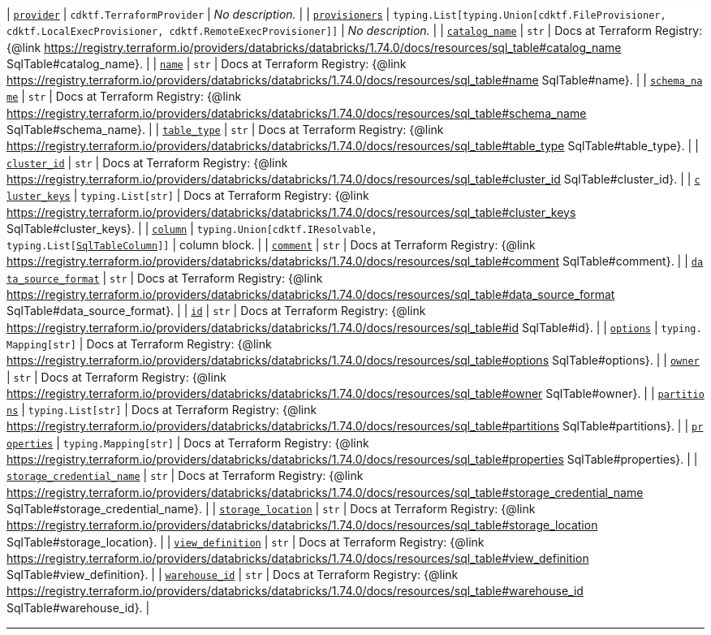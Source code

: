 | <code><a href="#@cdktf/provider-databricks.sqlTable.SqlTable.Initializer.parameter.provider">provider</a></code> | <code>cdktf.TerraformProvider</code> | *No description.* |
| <code><a href="#@cdktf/provider-databricks.sqlTable.SqlTable.Initializer.parameter.provisioners">provisioners</a></code> | <code>typing.List[typing.Union[cdktf.FileProvisioner, cdktf.LocalExecProvisioner, cdktf.RemoteExecProvisioner]]</code> | *No description.* |
| <code><a href="#@cdktf/provider-databricks.sqlTable.SqlTable.Initializer.parameter.catalogName">catalog_name</a></code> | <code>str</code> | Docs at Terraform Registry: {@link https://registry.terraform.io/providers/databricks/databricks/1.74.0/docs/resources/sql_table#catalog_name SqlTable#catalog_name}. |
| <code><a href="#@cdktf/provider-databricks.sqlTable.SqlTable.Initializer.parameter.name">name</a></code> | <code>str</code> | Docs at Terraform Registry: {@link https://registry.terraform.io/providers/databricks/databricks/1.74.0/docs/resources/sql_table#name SqlTable#name}. |
| <code><a href="#@cdktf/provider-databricks.sqlTable.SqlTable.Initializer.parameter.schemaName">schema_name</a></code> | <code>str</code> | Docs at Terraform Registry: {@link https://registry.terraform.io/providers/databricks/databricks/1.74.0/docs/resources/sql_table#schema_name SqlTable#schema_name}. |
| <code><a href="#@cdktf/provider-databricks.sqlTable.SqlTable.Initializer.parameter.tableType">table_type</a></code> | <code>str</code> | Docs at Terraform Registry: {@link https://registry.terraform.io/providers/databricks/databricks/1.74.0/docs/resources/sql_table#table_type SqlTable#table_type}. |
| <code><a href="#@cdktf/provider-databricks.sqlTable.SqlTable.Initializer.parameter.clusterId">cluster_id</a></code> | <code>str</code> | Docs at Terraform Registry: {@link https://registry.terraform.io/providers/databricks/databricks/1.74.0/docs/resources/sql_table#cluster_id SqlTable#cluster_id}. |
| <code><a href="#@cdktf/provider-databricks.sqlTable.SqlTable.Initializer.parameter.clusterKeys">cluster_keys</a></code> | <code>typing.List[str]</code> | Docs at Terraform Registry: {@link https://registry.terraform.io/providers/databricks/databricks/1.74.0/docs/resources/sql_table#cluster_keys SqlTable#cluster_keys}. |
| <code><a href="#@cdktf/provider-databricks.sqlTable.SqlTable.Initializer.parameter.column">column</a></code> | <code>typing.Union[cdktf.IResolvable, typing.List[<a href="#@cdktf/provider-databricks.sqlTable.SqlTableColumn">SqlTableColumn</a>]]</code> | column block. |
| <code><a href="#@cdktf/provider-databricks.sqlTable.SqlTable.Initializer.parameter.comment">comment</a></code> | <code>str</code> | Docs at Terraform Registry: {@link https://registry.terraform.io/providers/databricks/databricks/1.74.0/docs/resources/sql_table#comment SqlTable#comment}. |
| <code><a href="#@cdktf/provider-databricks.sqlTable.SqlTable.Initializer.parameter.dataSourceFormat">data_source_format</a></code> | <code>str</code> | Docs at Terraform Registry: {@link https://registry.terraform.io/providers/databricks/databricks/1.74.0/docs/resources/sql_table#data_source_format SqlTable#data_source_format}. |
| <code><a href="#@cdktf/provider-databricks.sqlTable.SqlTable.Initializer.parameter.id">id</a></code> | <code>str</code> | Docs at Terraform Registry: {@link https://registry.terraform.io/providers/databricks/databricks/1.74.0/docs/resources/sql_table#id SqlTable#id}. |
| <code><a href="#@cdktf/provider-databricks.sqlTable.SqlTable.Initializer.parameter.options">options</a></code> | <code>typing.Mapping[str]</code> | Docs at Terraform Registry: {@link https://registry.terraform.io/providers/databricks/databricks/1.74.0/docs/resources/sql_table#options SqlTable#options}. |
| <code><a href="#@cdktf/provider-databricks.sqlTable.SqlTable.Initializer.parameter.owner">owner</a></code> | <code>str</code> | Docs at Terraform Registry: {@link https://registry.terraform.io/providers/databricks/databricks/1.74.0/docs/resources/sql_table#owner SqlTable#owner}. |
| <code><a href="#@cdktf/provider-databricks.sqlTable.SqlTable.Initializer.parameter.partitions">partitions</a></code> | <code>typing.List[str]</code> | Docs at Terraform Registry: {@link https://registry.terraform.io/providers/databricks/databricks/1.74.0/docs/resources/sql_table#partitions SqlTable#partitions}. |
| <code><a href="#@cdktf/provider-databricks.sqlTable.SqlTable.Initializer.parameter.properties">properties</a></code> | <code>typing.Mapping[str]</code> | Docs at Terraform Registry: {@link https://registry.terraform.io/providers/databricks/databricks/1.74.0/docs/resources/sql_table#properties SqlTable#properties}. |
| <code><a href="#@cdktf/provider-databricks.sqlTable.SqlTable.Initializer.parameter.storageCredentialName">storage_credential_name</a></code> | <code>str</code> | Docs at Terraform Registry: {@link https://registry.terraform.io/providers/databricks/databricks/1.74.0/docs/resources/sql_table#storage_credential_name SqlTable#storage_credential_name}. |
| <code><a href="#@cdktf/provider-databricks.sqlTable.SqlTable.Initializer.parameter.storageLocation">storage_location</a></code> | <code>str</code> | Docs at Terraform Registry: {@link https://registry.terraform.io/providers/databricks/databricks/1.74.0/docs/resources/sql_table#storage_location SqlTable#storage_location}. |
| <code><a href="#@cdktf/provider-databricks.sqlTable.SqlTable.Initializer.parameter.viewDefinition">view_definition</a></code> | <code>str</code> | Docs at Terraform Registry: {@link https://registry.terraform.io/providers/databricks/databricks/1.74.0/docs/resources/sql_table#view_definition SqlTable#view_definition}. |
| <code><a href="#@cdktf/provider-databricks.sqlTable.SqlTable.Initializer.parameter.warehouseId">warehouse_id</a></code> | <code>str</code> | Docs at Terraform Registry: {@link https://registry.terraform.io/providers/databricks/databricks/1.74.0/docs/resources/sql_table#warehouse_id SqlTable#warehouse_id}. |

---
